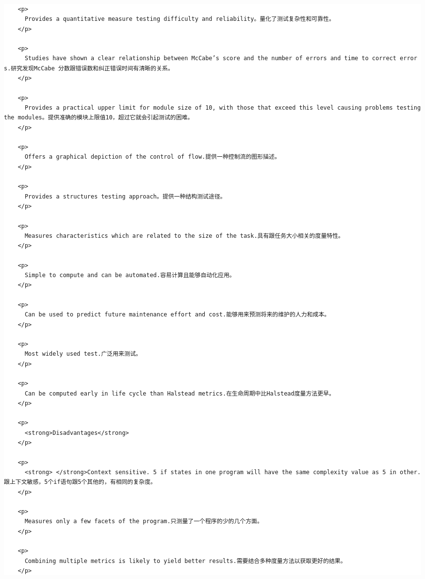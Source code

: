         <p>
          Provides a quantitative measure testing difficulty and reliability。量化了测试复杂性和可靠性。
        </p>
        
        <p>
          Studies have shown a clear relationship between McCabe’s score and the number of errors and time to correct errors.研究发现McCabe 分数跟错误数和纠正错误时间有清晰的关系。
        </p>
        
        <p>
          Provides a practical upper limit for module size of 10, with those that exceed this level causing problems testing the modules。提供准确的模块上限值10，超过它就会引起测试的困难。
        </p>
        
        <p>
          Offers a graphical depiction of the control of flow.提供一种控制流的图形描述。
        </p>
        
        <p>
          Provides a structures testing approach。提供一种结构测试途径。
        </p>
        
        <p>
          Measures characteristics which are related to the size of the task.具有跟任务大小相关的度量特性。
        </p>
        
        <p>
          Simple to compute and can be automated.容易计算且能够自动化应用。
        </p>
        
        <p>
          Can be used to predict future maintenance effort and cost.能够用来预测将来的维护的人力和成本。
        </p>
        
        <p>
          Most widely used test.广泛用来测试。
        </p>
        
        <p>
          Can be computed early in life cycle than Halstead metrics.在生命周期中比Halstead度量方法更早。
        </p>
        
        <p>
          <strong>Disadvantages</strong>
        </p>
        
        <p>
          <strong> </strong>Context sensitive. 5 if states in one program will have the same complexity value as 5 in other.跟上下文敏感，5个if语句跟5个其他的，有相同的复杂度。
        </p>
        
        <p>
          Measures only a few facets of the program.只测量了一个程序的少的几个方面。
        </p>
        
        <p>
          Combining multiple metrics is likely to yield better results.需要结合多种度量方法以获取更好的结果。
        </p>
        